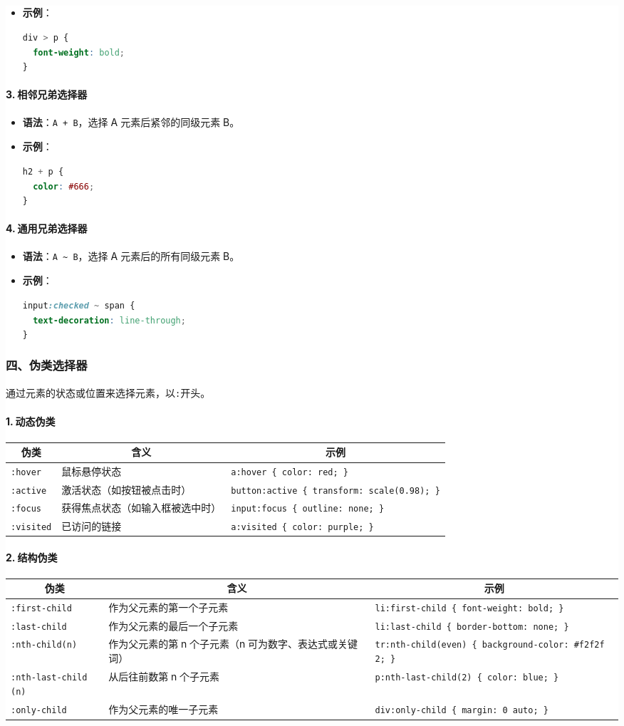 - **示例**：

  ```css
  div > p {
    font-weight: bold;
  }
  ```

#### 3. **相邻兄弟选择器**

- **语法**：`A + B`，选择 A 元素后紧邻的同级元素 B。

- **示例**：

  ```css
  h2 + p {
    color: #666;
  }
  ```

#### 4. **通用兄弟选择器**

- **语法**：`A ~ B`，选择 A 元素后的所有同级元素 B。

- **示例**：

  ```css
  input:checked ~ span {
    text-decoration: line-through;
  }
  ```

### **四、伪类选择器**

通过元素的状态或位置来选择元素，以`:`开头。

#### 1. **动态伪类**

| **伪类**   | **含义**                         | **示例**                                    |
| ---------- | -------------------------------- | ------------------------------------------- |
| `:hover`   | 鼠标悬停状态                     | `a:hover { color: red; }`                   |
| `:active`  | 激活状态（如按钮被点击时）       | `button:active { transform: scale(0.98); }` |
| `:focus`   | 获得焦点状态（如输入框被选中时） | `input:focus { outline: none; }`            |
| `:visited` | 已访问的链接                     | `a:visited { color: purple; }`              |

#### 2. **结构伪类**

| **伪类**             | **含义**                                                | **示例**                                            |
| -------------------- | ------------------------------------------------------- | --------------------------------------------------- |
| `:first-child`       | 作为父元素的第一个子元素                                | `li:first-child { font-weight: bold; }`             |
| `:last-child`        | 作为父元素的最后一个子元素                              | `li:last-child { border-bottom: none; }`            |
| `:nth-child(n)`      | 作为父元素的第 n 个子元素（n 可为数字、表达式或关键词） | `tr:nth-child(even) { background-color: #f2f2f2; }` |
| `:nth-last-child(n)` | 从后往前数第 n 个子元素                                 | `p:nth-last-child(2) { color: blue; }`              |
| `:only-child`        | 作为父元素的唯一子元素                                  | `div:only-child { margin: 0 auto; }`                |
